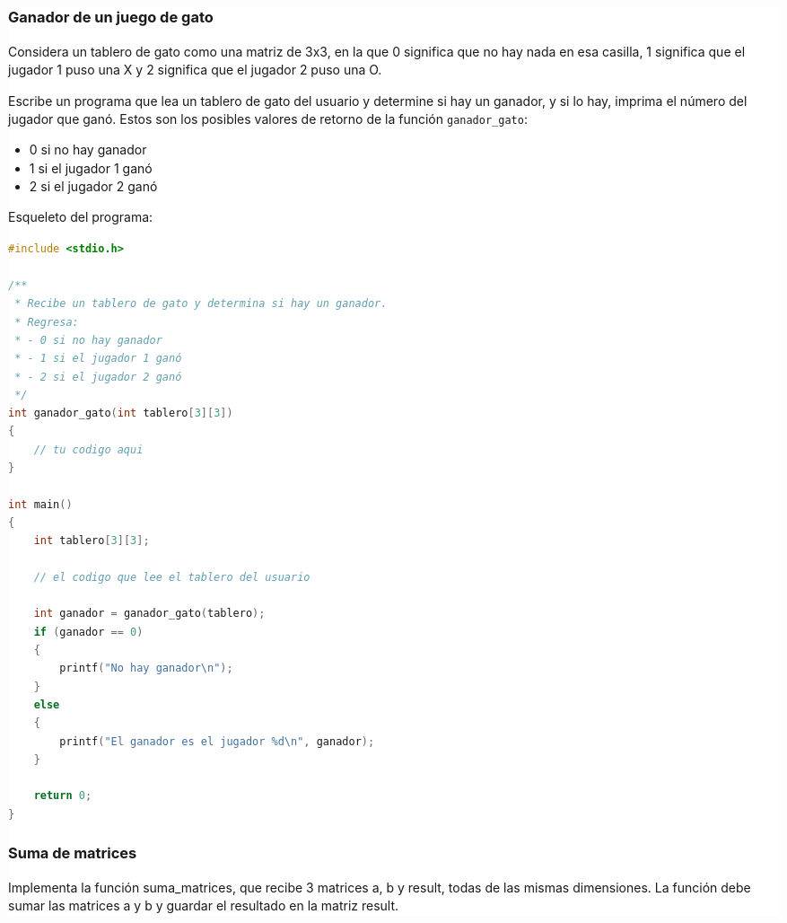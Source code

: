 
### Ganador de un juego de gato
Considera un tablero de gato como una matriz de 3x3, en la que 0 significa que no hay nada en esa casilla, 1 significa que el jugador 1 puso una X y 2 significa que el jugador 2 puso una O.

Escribe un programa que lea un tablero de gato del usuario y determine si hay un ganador, y si lo hay, imprima el número del jugador que ganó. Estos son los posibles valores de retorno de la función `ganador_gato`:
- 0 si no hay ganador
- 1 si el jugador 1 ganó
- 2 si el jugador 2 ganó

Esqueleto del programa:
```c
#include <stdio.h>

/**
 * Recibe un tablero de gato y determina si hay un ganador.
 * Regresa:
 * - 0 si no hay ganador
 * - 1 si el jugador 1 ganó
 * - 2 si el jugador 2 ganó
 */
int ganador_gato(int tablero[3][3])
{
    // tu codigo aqui
}

int main()
{
    int tablero[3][3];

    // el codigo que lee el tablero del usuario

    int ganador = ganador_gato(tablero);
    if (ganador == 0)
    {
        printf("No hay ganador\n");
    }
    else
    {
        printf("El ganador es el jugador %d\n", ganador);
    }

    return 0;
}
```

### Suma de matrices
Implementa la función suma_matrices, que recibe 3 matrices a, b y result, todas de las mismas dimensiones. La función debe sumar las matrices a y b y guardar el resultado en la matriz result.
